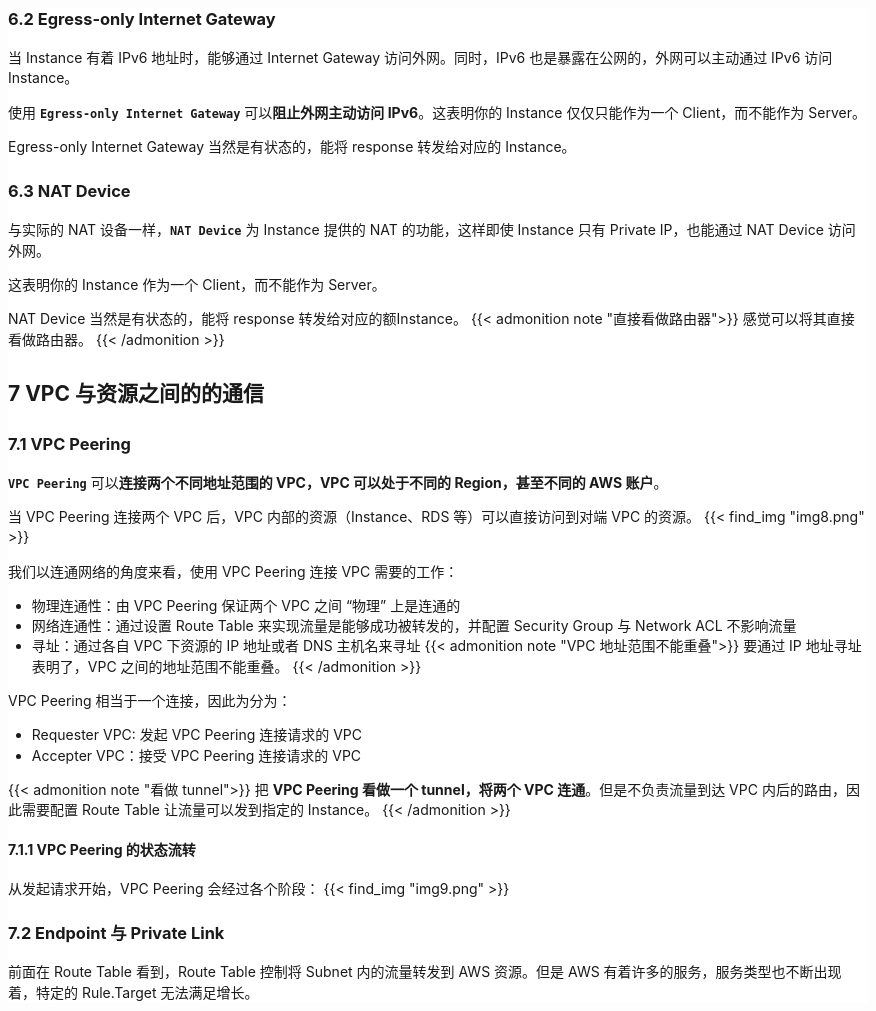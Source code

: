 ### 6.2 Egress-only Internet Gateway
当 Instance 有着 IPv6 地址时，能够通过 Internet Gateway 访问外网。同时，IPv6 也是暴露在公网的，外网可以主动通过 IPv6 访问 Instance。

使用 **`Egress-only Internet Gateway`** 可以**阻止外网主动访问 IPv6**。这表明你的 Instance 仅仅只能作为一个 Client，而不能作为 Server。

Egress-only Internet Gateway 当然是有状态的，能将 response 转发给对应的 Instance。

### 6.3 NAT Device
与实际的 NAT 设备一样，**`NAT Device`** 为 Instance 提供的 NAT 的功能，这样即使 Instance 只有 Private IP，也能通过 NAT Device 访问外网。

这表明你的 Instance 作为一个 Client，而不能作为 Server。

NAT Device 当然是有状态的，能将 response 转发给对应的额Instance。
{{< admonition note "直接看做路由器">}}
感觉可以将其直接看做路由器。
{{< /admonition >}}


## 7 VPC 与资源之间的的通信

### 7.1 VPC Peering

**`VPC Peering`** 可以**连接两个不同地址范围的 VPC，VPC 可以处于不同的 Region，甚至不同的 AWS 账户**。

当 VPC Peering 连接两个 VPC 后，VPC 内部的资源（Instance、RDS 等）可以直接访问到对端 VPC 的资源。
{{< find_img "img8.png" >}}

我们以连通网络的角度来看，使用 VPC Peering 连接 VPC 需要的工作：
* 物理连通性：由 VPC Peering 保证两个 VPC 之间 “物理” 上是连通的
* 网络连通性：通过设置 Route Table 来实现流量是能够成功被转发的，并配置 Security Group 与 Network ACL 不影响流量
* 寻址：通过各自 VPC 下资源的 IP 地址或者 DNS 主机名来寻址
  {{< admonition note "VPC 地址范围不能重叠">}}
  要通过 IP 地址寻址表明了，VPC 之间的地址范围不能重叠。
  {{< /admonition >}}

VPC Peering 相当于一个连接，因此为分为：
* Requester VPC: 发起 VPC Peering 连接请求的 VPC
* Accepter VPC：接受 VPC Peering 连接请求的 VPC

{{< admonition note "看做 tunnel">}}
把 **VPC Peering 看做一个 tunnel，将两个 VPC 连通**。但是不负责流量到达 VPC 内后的路由，因此需要配置 Route Table 让流量可以发到指定的 Instance。
{{< /admonition >}}

#### 7.1.1 VPC Peering 的状态流转
从发起请求开始，VPC Peering 会经过各个阶段：
{{< find_img "img9.png" >}}

### 7.2 Endpoint 与 Private Link
前面在 Route Table 看到，Route Table 控制将 Subnet 内的流量转发到 AWS 资源。但是 AWS 有着许多的服务，服务类型也不断出现着，特定的 Rule.Target 无法满足增长。
